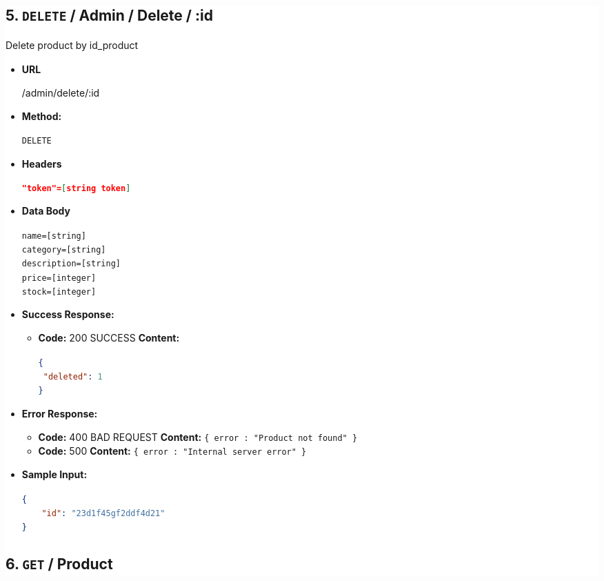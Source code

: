 

## **5.  `DELETE` / Admin / Delete / :id**

  Delete product by id_product

- **URL**

  /admin/delete/:id

- **Method:**

  `DELETE`

- **Headers**

  ```json
  "token"=[string token]
  ```

- **Data Body**

  ```
  name=[string]
  category=[string]
  description=[string]
  price=[integer]
  stock=[integer]
  ```

- **Success Response:**

  - **Code:** 200 SUCCESS
    **Content:** 

    ```json
    {
     "deleted": 1
    }
    ```

- **Error Response:**

  - **Code:** 400 BAD REQUEST
    **Content:** `{ error : "Product not found" }`
  - **Code:** 500 
    **Content:** `{ error : "Internal server error" }`

- **Sample Input:**

  ```JSON
  {
      "id": "23d1f45gf2ddf4d21"
  }
  ```



## **6.  `GET` / Product** 
